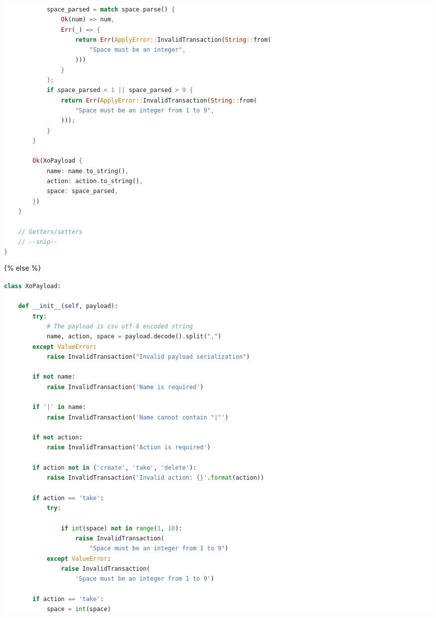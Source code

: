 ``` rust
            space_parsed = match space.parse() {
                Ok(num) => num,
                Err(_) => {
                    return Err(ApplyError::InvalidTransaction(String::from(
                        "Space must be an integer",
                    )))
                }
            };
            if space_parsed < 1 || space_parsed > 9 {
                return Err(ApplyError::InvalidTransaction(String::from(
                    "Space must be an integer from 1 to 9",
                )));
            }
        }

        Ok(XoPayload {
            name: name.to_string(),
            action: action.to_string(),
            space: space_parsed,
        })
    }

    // Getters/setters
    // --snip--
}
```

{% else %}

``` python
class XoPayload:

    def __init__(self, payload):
        try:
            # The payload is csv utf-8 encoded string
            name, action, space = payload.decode().split(",")
        except ValueError:
            raise InvalidTransaction("Invalid payload serialization")

        if not name:
            raise InvalidTransaction('Name is required')

        if '|' in name:
            raise InvalidTransaction('Name cannot contain "|"')

        if not action:
            raise InvalidTransaction('Action is required')

        if action not in ('create', 'take', 'delete'):
            raise InvalidTransaction('Invalid action: {}'.format(action))

        if action == 'take':
            try:

                if int(space) not in range(1, 10):
                    raise InvalidTransaction(
                        "Space must be an integer from 1 to 9")
            except ValueError:
                raise InvalidTransaction(
                    'Space must be an integer from 1 to 9')

        if action == 'take':
            space = int(space)

```
